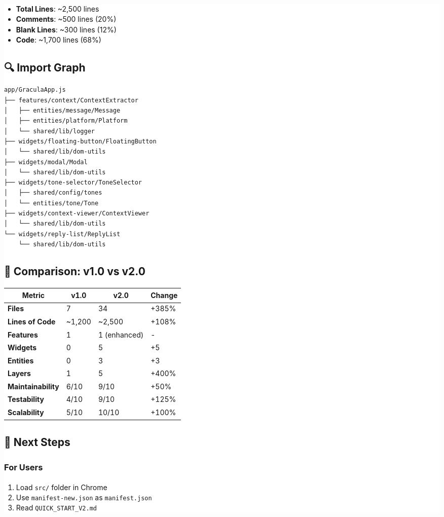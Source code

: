 - **Total Lines**: ~2,500 lines
- **Comments**: ~500 lines (20%)
- **Blank Lines**: ~300 lines (12%)
- **Code**: ~1,700 lines (68%)

## 🔍 Import Graph

```
app/GraculaApp.js
├── features/context/ContextExtractor
│   ├── entities/message/Message
│   ├── entities/platform/Platform
│   └── shared/lib/logger
├── widgets/floating-button/FloatingButton
│   └── shared/lib/dom-utils
├── widgets/modal/Modal
│   └── shared/lib/dom-utils
├── widgets/tone-selector/ToneSelector
│   ├── shared/config/tones
│   └── entities/tone/Tone
├── widgets/context-viewer/ContextViewer
│   └── shared/lib/dom-utils
└── widgets/reply-list/ReplyList
    └── shared/lib/dom-utils
```

## 🎯 Comparison: v1.0 vs v2.0

| Metric | v1.0 | v2.0 | Change |
|--------|------|------|--------|
| **Files** | 7 | 34 | +385% |
| **Lines of Code** | ~1,200 | ~2,500 | +108% |
| **Features** | 1 | 1 (enhanced) | - |
| **Widgets** | 0 | 5 | +5 |
| **Entities** | 0 | 3 | +3 |
| **Layers** | 1 | 5 | +400% |
| **Maintainability** | 6/10 | 9/10 | +50% |
| **Testability** | 4/10 | 9/10 | +125% |
| **Scalability** | 5/10 | 10/10 | +100% |

## 🚀 Next Steps

### For Users
1. Load `src/` folder in Chrome
2. Use `manifest-new.json` as `manifest.json`
3. Read `QUICK_START_V2.md`
